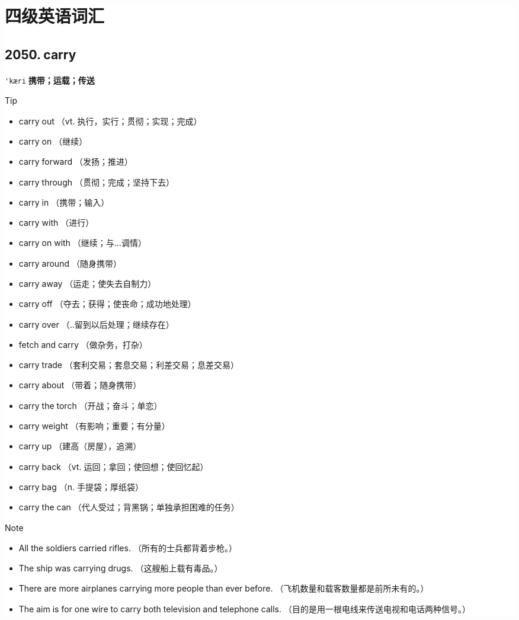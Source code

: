 # 四级英语词汇

## 2050. carry

`'kæri`  **携带；运载；传送**

> [!TIP]
>
> - carry out （vt. 执行，实行；贯彻；实现；完成）
>
> - carry on （继续）
>
> - carry forward （发扬；推进）
>
> - carry through （贯彻；完成；坚持下去）
>
> - carry in （携带；输入）
>
> - carry with （进行）
>
> - carry on with （继续；与…调情）
>
> - carry around （随身携带）
>
> - carry away （运走；使失去自制力）
>
> - carry off （夺去；获得；使丧命；成功地处理）
>
> - carry over （..留到以后处理；继续存在）
>
> - fetch and carry （做杂务，打杂）
>
> - carry trade （套利交易；套息交易；利差交易；息差交易）
>
> - carry about （带着；随身携带）
>
> - carry the torch （开战；奋斗；单恋）
>
> - carry weight （有影响；重要；有分量）
>
> - carry up （建高（房屋），追溯）
>
> - carry back （vt. 运回；拿回；使回想；使回忆起）
>
> - carry bag （n. 手提袋；厚纸袋）
>
> - carry the can （代人受过；背黑锅；单独承担困难的任务）
>

> [!NOTE]
>
> - All the soldiers carried rifles. （所有的士兵都背着步枪。）
>
> - The ship was carrying drugs. （这艘船上载有毒品。）
>
> - There are more airplanes carrying more people than ever before. （飞机数量和载客数量都是前所未有的。）
>
> - The aim is for one wire to carry both television and telephone calls. （目的是用一根电线来传送电视和电话两种信号。）
>

